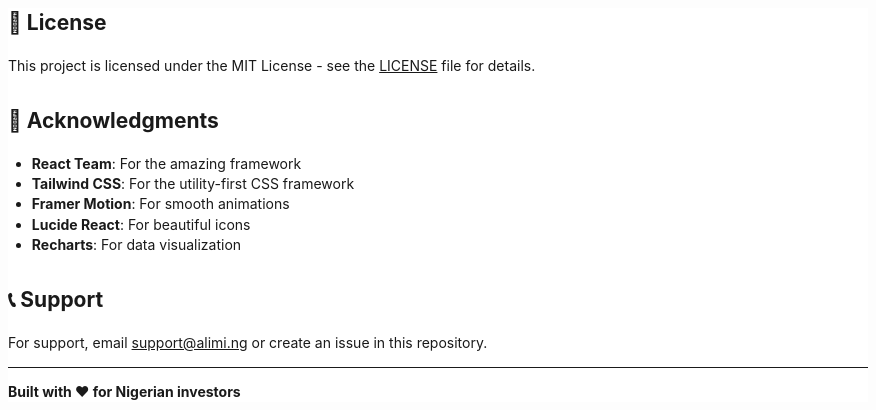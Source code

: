 ## 📄 License

This project is licensed under the MIT License - see the [LICENSE](LICENSE) file for details.

## 🙏 Acknowledgments

- **React Team**: For the amazing framework
- **Tailwind CSS**: For the utility-first CSS framework
- **Framer Motion**: For smooth animations
- **Lucide React**: For beautiful icons
- **Recharts**: For data visualization

## 📞 Support

For support, email support@alimi.ng or create an issue in this repository.

---

**Built with ❤️ for Nigerian investors** 